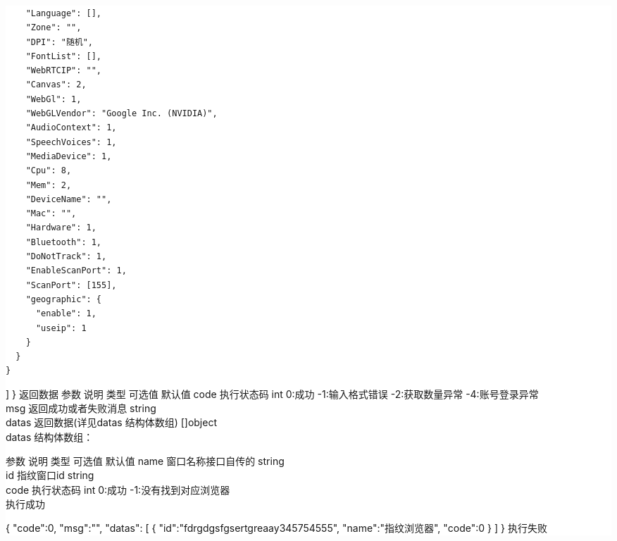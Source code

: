         "Language": [],
        "Zone": "",
        "DPI": "随机",
        "FontList": [],
        "WebRTCIP": "",
        "Canvas": 2,
        "WebGl": 1,
        "WebGLVendor": "Google Inc. (NVIDIA)",
        "AudioContext": 1,
        "SpeechVoices": 1,
        "MediaDevice": 1,
        "Cpu": 8,
        "Mem": 2,
        "DeviceName": "",
        "Mac": "",
        "Hardware": 1,
        "Bluetooth": 1,
        "DoNotTrack": 1,
        "EnableScanPort": 1,
        "ScanPort": [155],
        "geographic": {
          "enable": 1,
          "useip": 1
        }
      }
    }
  ]
}
返回数据
参数	说明	类型	可选值	默认值
code	执行状态码	int	0:成功 -1:输入格式错误 -2:获取数量异常 -4:账号登录异常	
msg	返回成功或者失败消息	string		
datas	返回数据(详见datas 结构体数组)	[]object		
datas 结构体数组：

参数	说明	类型	可选值	默认值
name	窗口名称接口自传的	string		
id	指纹窗口id	string		
code	执行状态码	int	0:成功 -1:没有找到对应浏览器	
执行成功

{
    "code":0,
    "msg":"",
    "datas": [
        {
            "id":"fdrgdgsfgsertgreaay345754555",
            "name":"指纹浏览器",
            "code":0
        }
    ]
}
执行失败
